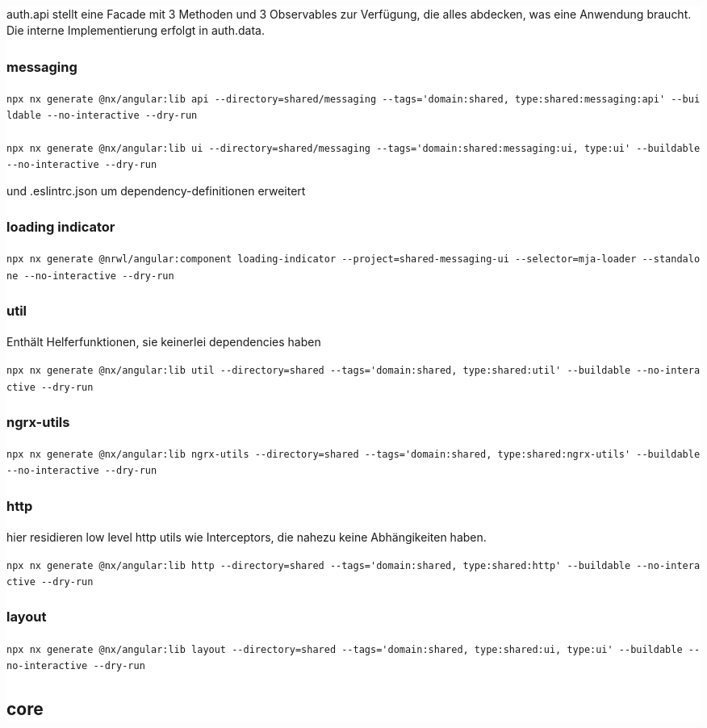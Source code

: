 auth.api stellt eine Facade mit 3 Methoden und 3 Observables zur Verfügung, die alles abdecken, was eine Anwendung braucht. Die interne Implementierung erfolgt in auth.data.

### messaging

```
npx nx generate @nx/angular:lib api --directory=shared/messaging --tags='domain:shared, type:shared:messaging:api' --buildable --no-interactive --dry-run

npx nx generate @nx/angular:lib ui --directory=shared/messaging --tags='domain:shared:messaging:ui, type:ui' --buildable --no-interactive --dry-run

```

und .eslintrc.json um dependency-definitionen erweitert

### loading indicator

```
npx nx generate @nrwl/angular:component loading-indicator --project=shared-messaging-ui --selector=mja-loader --standalone --no-interactive --dry-run
```

### util

Enthält Helferfunktionen, sie keinerlei dependencies haben

```
npx nx generate @nx/angular:lib util --directory=shared --tags='domain:shared, type:shared:util' --buildable --no-interactive --dry-run
```

### ngrx-utils

```
npx nx generate @nx/angular:lib ngrx-utils --directory=shared --tags='domain:shared, type:shared:ngrx-utils' --buildable --no-interactive --dry-run
```

### http

hier residieren low level http utils wie Interceptors, die nahezu keine Abhängikeiten haben.

```
npx nx generate @nx/angular:lib http --directory=shared --tags='domain:shared, type:shared:http' --buildable --no-interactive --dry-run
```

### layout

```
npx nx generate @nx/angular:lib layout --directory=shared --tags='domain:shared, type:shared:ui, type:ui' --buildable --no-interactive --dry-run
```


## core
